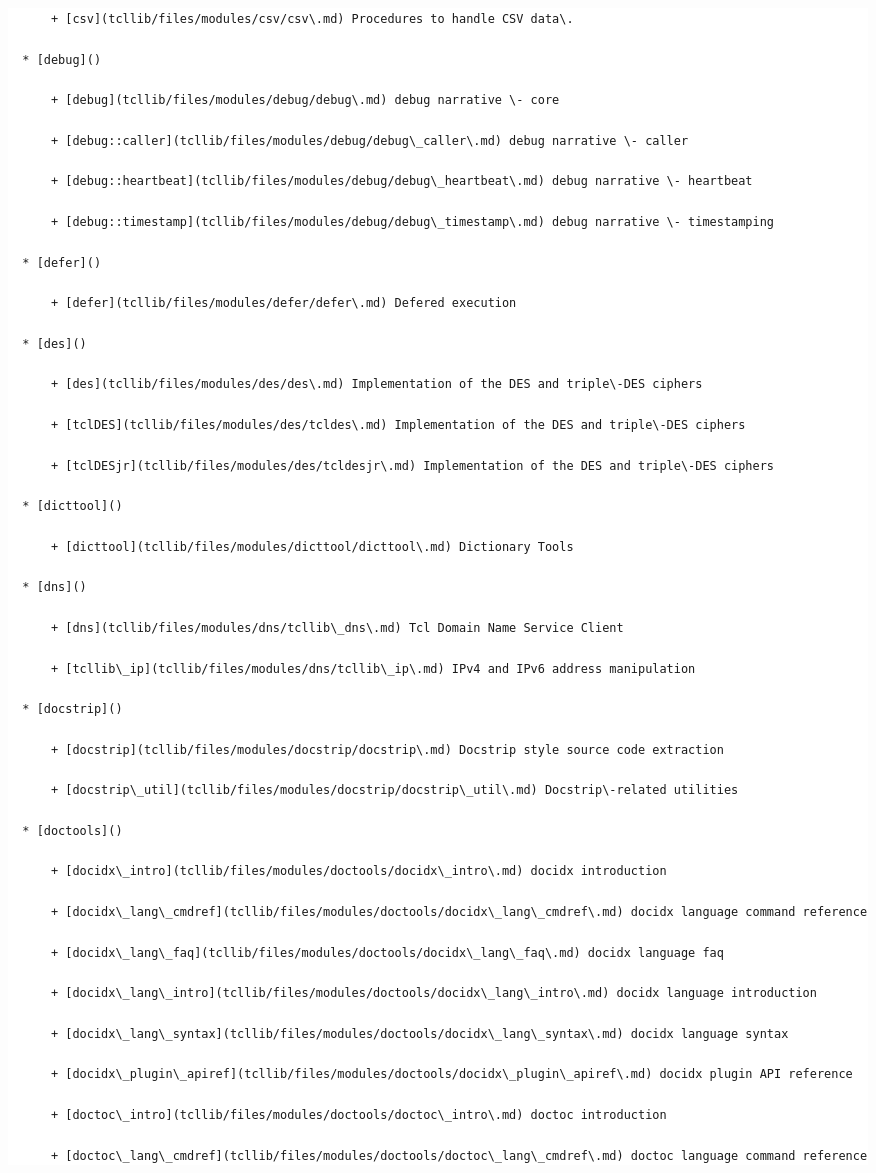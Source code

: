           + [csv](tcllib/files/modules/csv/csv\.md) Procedures to handle CSV data\.

      * [debug]()

          + [debug](tcllib/files/modules/debug/debug\.md) debug narrative \- core

          + [debug::caller](tcllib/files/modules/debug/debug\_caller\.md) debug narrative \- caller

          + [debug::heartbeat](tcllib/files/modules/debug/debug\_heartbeat\.md) debug narrative \- heartbeat

          + [debug::timestamp](tcllib/files/modules/debug/debug\_timestamp\.md) debug narrative \- timestamping

      * [defer]()

          + [defer](tcllib/files/modules/defer/defer\.md) Defered execution

      * [des]()

          + [des](tcllib/files/modules/des/des\.md) Implementation of the DES and triple\-DES ciphers

          + [tclDES](tcllib/files/modules/des/tcldes\.md) Implementation of the DES and triple\-DES ciphers

          + [tclDESjr](tcllib/files/modules/des/tcldesjr\.md) Implementation of the DES and triple\-DES ciphers

      * [dicttool]()

          + [dicttool](tcllib/files/modules/dicttool/dicttool\.md) Dictionary Tools

      * [dns]()

          + [dns](tcllib/files/modules/dns/tcllib\_dns\.md) Tcl Domain Name Service Client

          + [tcllib\_ip](tcllib/files/modules/dns/tcllib\_ip\.md) IPv4 and IPv6 address manipulation

      * [docstrip]()

          + [docstrip](tcllib/files/modules/docstrip/docstrip\.md) Docstrip style source code extraction

          + [docstrip\_util](tcllib/files/modules/docstrip/docstrip\_util\.md) Docstrip\-related utilities

      * [doctools]()

          + [docidx\_intro](tcllib/files/modules/doctools/docidx\_intro\.md) docidx introduction

          + [docidx\_lang\_cmdref](tcllib/files/modules/doctools/docidx\_lang\_cmdref\.md) docidx language command reference

          + [docidx\_lang\_faq](tcllib/files/modules/doctools/docidx\_lang\_faq\.md) docidx language faq

          + [docidx\_lang\_intro](tcllib/files/modules/doctools/docidx\_lang\_intro\.md) docidx language introduction

          + [docidx\_lang\_syntax](tcllib/files/modules/doctools/docidx\_lang\_syntax\.md) docidx language syntax

          + [docidx\_plugin\_apiref](tcllib/files/modules/doctools/docidx\_plugin\_apiref\.md) docidx plugin API reference

          + [doctoc\_intro](tcllib/files/modules/doctools/doctoc\_intro\.md) doctoc introduction

          + [doctoc\_lang\_cmdref](tcllib/files/modules/doctools/doctoc\_lang\_cmdref\.md) doctoc language command reference
